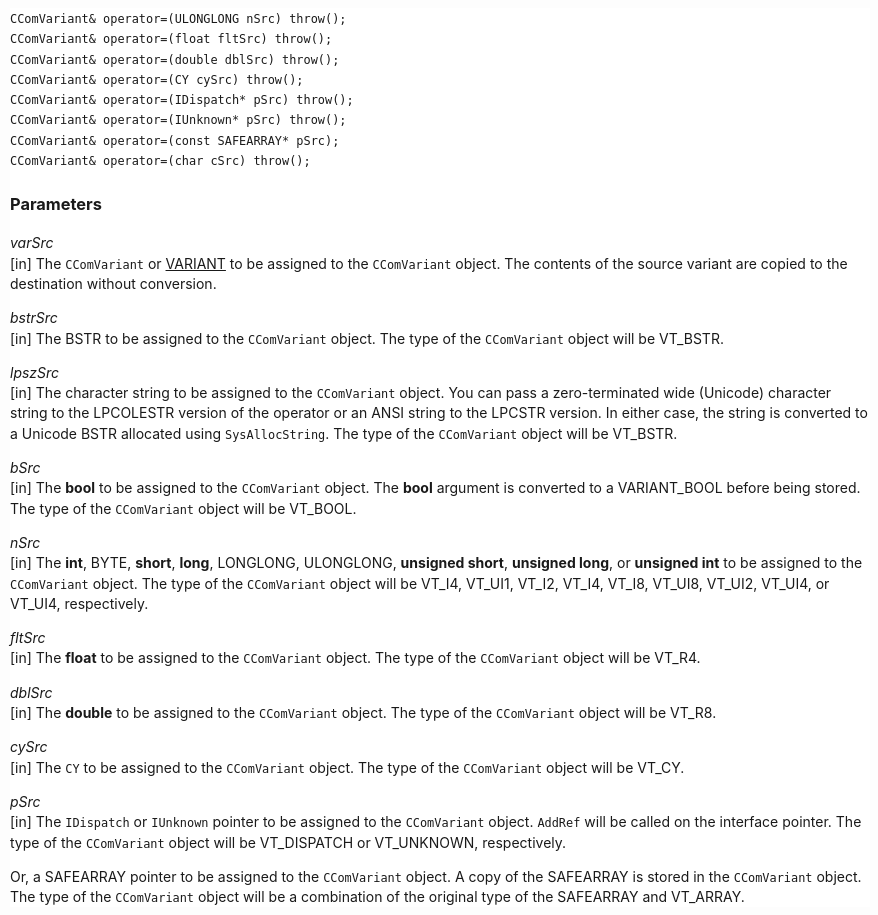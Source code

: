 ```
CComVariant& operator=(ULONGLONG nSrc) throw();
CComVariant& operator=(float fltSrc) throw();
CComVariant& operator=(double dblSrc) throw();
CComVariant& operator=(CY cySrc) throw();
CComVariant& operator=(IDispatch* pSrc) throw();
CComVariant& operator=(IUnknown* pSrc) throw();
CComVariant& operator=(const SAFEARRAY* pSrc);
CComVariant& operator=(char cSrc) throw();
```  
  
### Parameters  
 *varSrc*  
 [in] The `CComVariant` or [VARIANT](/previous-versions/windows/desktop/api/oaidl/ns-oaidl-tagvariant) to be assigned to the `CComVariant` object. The contents of the source variant are copied to the destination without conversion.  
  
 *bstrSrc*  
 [in] The BSTR to be assigned to the `CComVariant` object. The type of the `CComVariant` object will be VT_BSTR.  
  
 *lpszSrc*  
 [in] The character string to be assigned to the `CComVariant` object. You can pass a zero-terminated wide (Unicode) character string to the LPCOLESTR version of the operator or an ANSI string to the LPCSTR version. In either case, the string is converted to a Unicode BSTR allocated using `SysAllocString`. The type of the `CComVariant` object will be VT_BSTR.  
  
 *bSrc*  
 [in] The **bool** to be assigned to the `CComVariant` object. The **bool** argument is converted to a VARIANT_BOOL before being stored. The type of the `CComVariant` object will be VT_BOOL.  
  
 *nSrc*  
 [in] The **int**, BYTE, **short**, **long**, LONGLONG, ULONGLONG, **unsigned short**, **unsigned long**, or **unsigned int** to be assigned to the `CComVariant` object. The type of the `CComVariant` object will be VT_I4, VT_UI1, VT_I2, VT_I4, VT_I8, VT_UI8, VT_UI2, VT_UI4, or VT_UI4, respectively.  
  
 *fltSrc*  
 [in] The **float** to be assigned to the `CComVariant` object. The type of the `CComVariant` object will be VT_R4.  
  
 *dblSrc*  
 [in] The **double** to be assigned to the `CComVariant` object. The type of the `CComVariant` object will be VT_R8.  
  
 *cySrc*  
 [in] The `CY` to be assigned to the `CComVariant` object. The type of the `CComVariant` object will be VT_CY.  
  
 *pSrc*  
 [in] The `IDispatch` or `IUnknown` pointer to be assigned to the `CComVariant` object. `AddRef` will be called on the interface pointer. The type of the `CComVariant` object will be VT_DISPATCH or VT_UNKNOWN, respectively.  
  
 Or, a SAFEARRAY pointer to be assigned to the `CComVariant` object. A copy of the SAFEARRAY is stored in the `CComVariant` object. The type of the `CComVariant` object will be a combination of the original type of the SAFEARRAY and VT_ARRAY.  
  